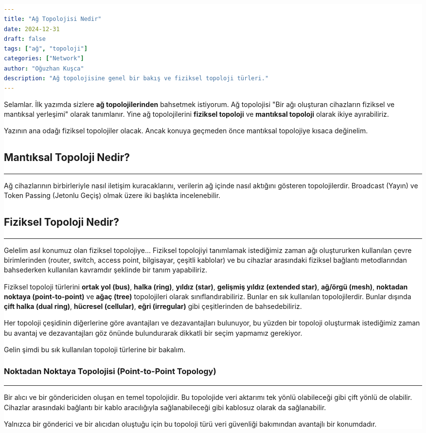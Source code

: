 ```yaml
---
title: "Ağ Topolojisi Nedir"
date: 2024-12-31
draft: false
tags: ["ağ", "topoloji"]
categories: ["Network"]
author: "Oğuzhan Kuşca"
description: "Ağ topolojisine genel bir bakış ve fiziksel topoloji türleri."
---
```


Selamlar. İlk yazımda sizlere **ağ topolojilerinden** bahsetmek istiyorum. Ağ topolojisi "Bir ağı oluşturan cihazların fiziksel ve mantıksal yerleşimi" olarak tanımlanır. Yine ağ topolojilerini **fiziksel topoloji** ve **mantıksal topoloji** olarak ikiye ayırabiliriz.

Yazının ana odağı fiziksel topolojiler olacak. Ancak konuya geçmeden önce mantıksal topolojiye kısaca değinelim.


## Mantıksal Topoloji Nedir?
___
Ağ cihazlarının birbirleriyle nasıl iletişim kuracaklarını, verilerin ağ içinde nasıl aktığını gösteren topolojilerdir. Broadcast (Yayın) ve Token Passing (Jetonlu Geçiş) olmak üzere iki başlıkta incelenebilir.

## Fiziksel Topoloji Nedir?
___
Gelelim asıl konumuz olan fiziksel topolojiye... Fiziksel topolojiyi tanımlamak istediğimiz zaman ağı oluştururken kullanılan çevre birimlerinden (router, switch, access point, bilgisayar, çeşitli kablolar) ve bu cihazlar arasındaki fiziksel bağlantı metodlarından bahsederken kullanılan kavramdır şeklinde bir tanım yapabiliriz.

Fiziksel topoloji türlerini **ortak yol (bus)**, **halka (ring)**, **yıldız (star)**, **gelişmiş yıldız (extended star)**, **ağ/örgü (mesh)**, **noktadan noktaya (point-to-point)** ve **ağaç (tree)** topolojileri olarak sınıflandırabiliriz. Bunlar en sık kullanılan topolojilerdir. Bunlar dışında **çift halka (dual ring)**, **hücresel (cellular)**, **eğri (irregular)** gibi çeşitlerinden de bahsedebiliriz.

Her topoloji çeşidinin diğerlerine göre avantajları ve dezavantajları bulunuyor, bu yüzden bir topoloji oluşturmak istediğimiz zaman bu avantaj ve dezavantajları göz önünde bulundurarak dikkatli bir seçim yapmamız gerekiyor.

Gelin şimdi bu sık kullanılan topoloji türlerine bir bakalım.

### Noktadan Noktaya Topolojisi (Point-to-Point Topology)
___
Bir alıcı ve bir göndericiden oluşan en temel topolojidir. Bu topolojide veri aktarımı tek yönlü olabileceği gibi çift yönlü de olabilir. Cihazlar arasındaki bağlantı bir kablo aracılığıyla sağlanabileceği gibi kablosuz olarak da sağlanabilir.

Yalnızca bir gönderici ve bir alıcıdan oluştuğu için bu topoloji türü veri güvenliği bakımından avantajlı bir konumdadır.
